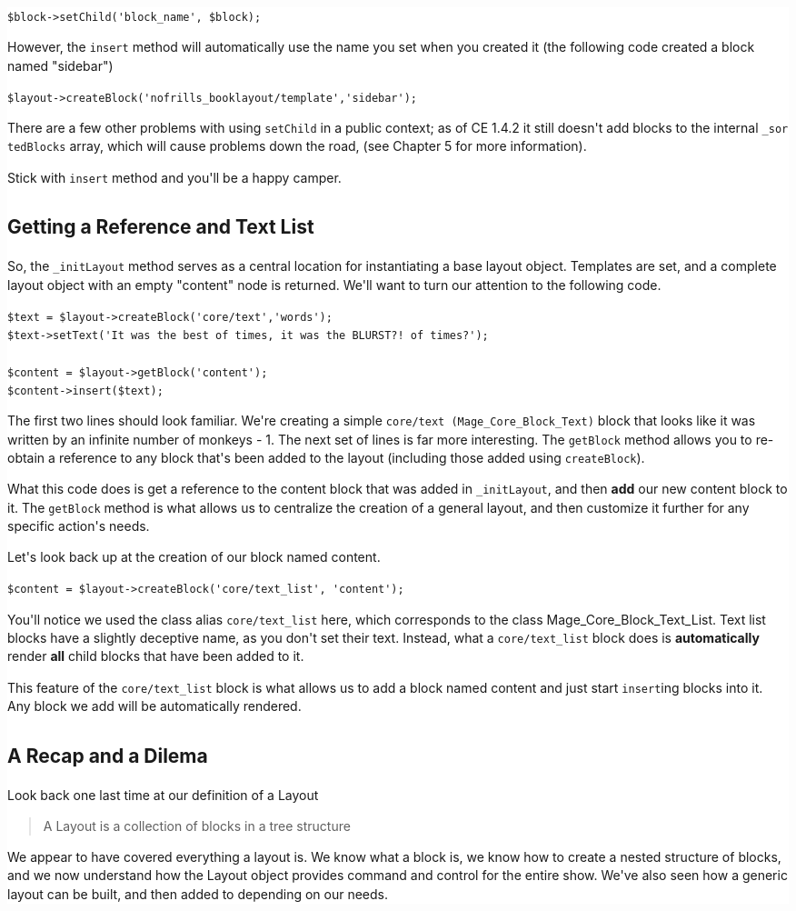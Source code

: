 	$block->setChild('block_name', $block);
	
However, the <code>insert</code> method will automatically use the name you set when you created it (the following code created a block named "sidebar")

	$layout->createBlock('nofrills_booklayout/template','sidebar');
	
There are a few other problems with using <code>setChild</code> in a public context; as of CE 1.4.2 it still doesn't add blocks to the internal <code>\_sortedBlocks</code> array, which will cause problems down the road, (see Chapter 5 for more information).

Stick with <code>insert</code> method and you'll be a happy camper.

Getting a Reference and Text List
--------------------------------------------------
So, the <code>\_initLayout</code> method serves as a central location for instantiating a base layout object.  Templates are set, and a complete layout object with an empty "content" node is returned.  We'll want to turn our attention to the following code.

	$text = $layout->createBlock('core/text','words');
	$text->setText('It was the best of times, it was the BLURST?! of times?');
	
	$content = $layout->getBlock('content');
	$content->insert($text);

The first two lines should look familiar.  We're creating a simple <code>core/text (Mage\_Core\_Block\_Text)</code> block that looks like it was written by an infinite number of monkeys - 1.  The next set of lines is far more interesting.  The <code>getBlock</code> method allows you to re-obtain a reference to any block that's been added to the layout (including those added using <code>createBlock</code>).  

What this code does is get a reference to the content block that was added in <code>\_initLayout</code>, and then **add** our new content block to it.  The <code>getBlock</code> method is what allows us to centralize the creation of a general layout, and then customize it further for any specific action's needs.  

Let's look back up at the creation of our block named content.

	$content = $layout->createBlock('core/text_list', 'content');			
	
You'll notice we used the class alias <code>core/text\_list</code> here, which corresponds to the class Mage\_Core\_Block\_Text\_List.  Text list blocks have a slightly deceptive name, as you don't set their text.  Instead, what a <code>core/text\_list</code> block does is **automatically** render **all** child blocks that have been added to it.  

This feature of the <code>core/text\_list</code> block is what allows us to add a block named content and just start <code>insert</code>ing blocks into it.  Any block we add will be automatically rendered.

A Recap and a Dilema
--------------------------------------------------
Look back one last time at our definition of a Layout

> A Layout is a collection of blocks in a tree structure

We appear to have covered everything a layout is.  We know what a block is, we know how to create a nested structure of blocks, and we now understand how the Layout object provides command and control for the entire show.  We've also seen how a generic layout can be built, and then added to depending on our needs.
